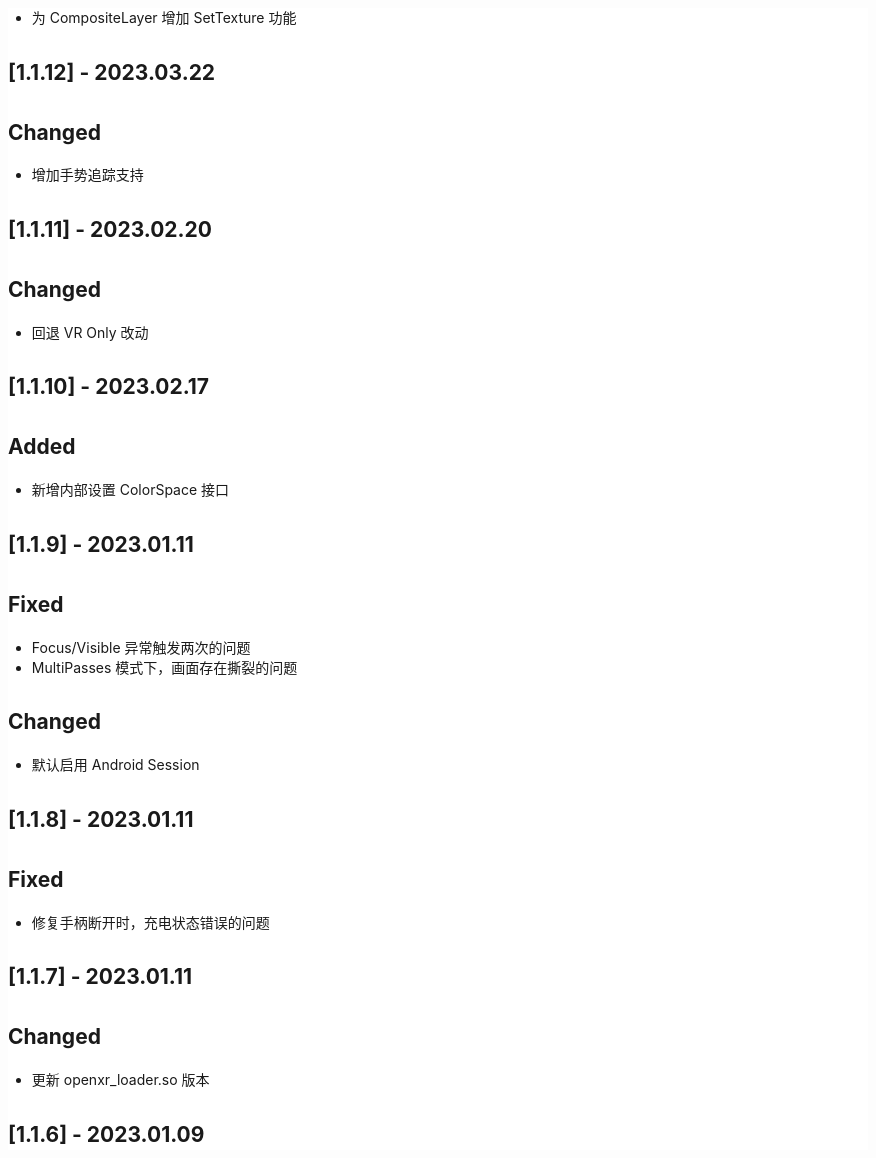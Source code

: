 - 为 CompositeLayer 增加 SetTexture 功能

## [1.1.12] - 2023.03.22

## Changed

- 增加手势追踪支持

## [1.1.11] - 2023.02.20

## Changed

- 回退 VR Only 改动


## [1.1.10] - 2023.02.17

## Added

- 新增内部设置 ColorSpace 接口


## [1.1.9] - 2023.01.11

## Fixed

- Focus/Visible 异常触发两次的问题
- MultiPasses 模式下，画面存在撕裂的问题

## Changed

- 默认启用 Android Session

## [1.1.8] - 2023.01.11

## Fixed

- 修复手柄断开时，充电状态错误的问题

## [1.1.7] - 2023.01.11

## Changed

- 更新 openxr_loader.so 版本

## [1.1.6] - 2023.01.09
